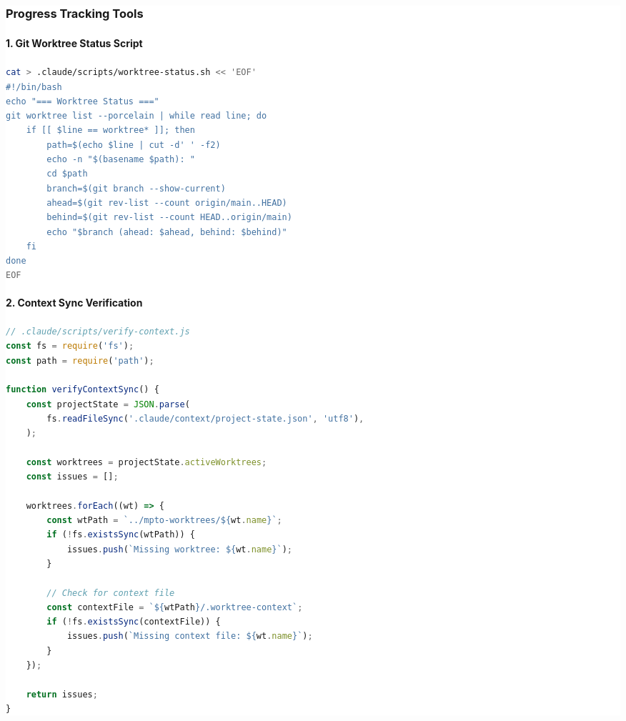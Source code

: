 ### Progress Tracking Tools

#### 1. **Git Worktree Status Script**

```bash
cat > .claude/scripts/worktree-status.sh << 'EOF'
#!/bin/bash
echo "=== Worktree Status ==="
git worktree list --porcelain | while read line; do
    if [[ $line == worktree* ]]; then
        path=$(echo $line | cut -d' ' -f2)
        echo -n "$(basename $path): "
        cd $path
        branch=$(git branch --show-current)
        ahead=$(git rev-list --count origin/main..HEAD)
        behind=$(git rev-list --count HEAD..origin/main)
        echo "$branch (ahead: $ahead, behind: $behind)"
    fi
done
EOF
```

#### 2. **Context Sync Verification**

```javascript
// .claude/scripts/verify-context.js
const fs = require('fs');
const path = require('path');

function verifyContextSync() {
	const projectState = JSON.parse(
		fs.readFileSync('.claude/context/project-state.json', 'utf8'),
	);

	const worktrees = projectState.activeWorktrees;
	const issues = [];

	worktrees.forEach((wt) => {
		const wtPath = `../mpto-worktrees/${wt.name}`;
		if (!fs.existsSync(wtPath)) {
			issues.push(`Missing worktree: ${wt.name}`);
		}

		// Check for context file
		const contextFile = `${wtPath}/.worktree-context`;
		if (!fs.existsSync(contextFile)) {
			issues.push(`Missing context file: ${wt.name}`);
		}
	});

	return issues;
}
```
